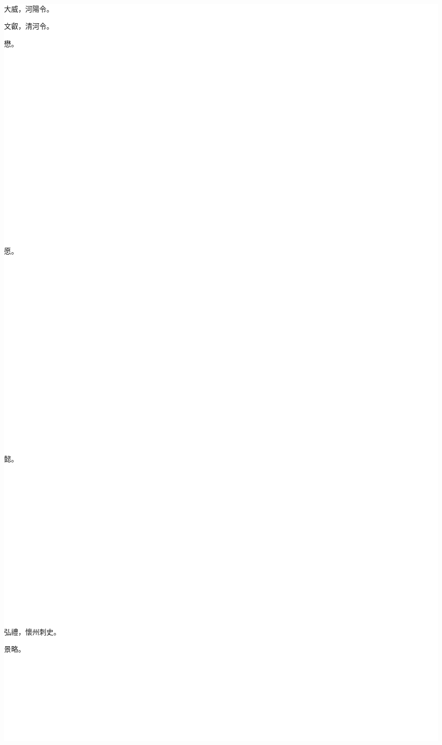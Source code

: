 
大威，河陽令。

文叡，清河令。

懋。

　

　

　

　

　

　

　

　

　

　

　

愿。

　

　

　

　

　

　

　

　

　

　

　

懿。

　

　

　

　

　

　

　

　

　

弘禮，懷州刺史。

景略。

　

　

　

　

　
